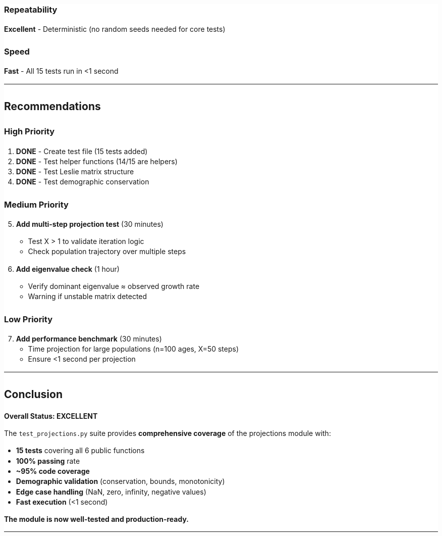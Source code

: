 ### Repeatability

 **Excellent** - Deterministic (no random seeds needed for core tests)

### Speed

 **Fast** - All 15 tests run in <1 second

---

## Recommendations

### High Priority

1.  **DONE** - Create test file (15 tests added)
2.  **DONE** - Test helper functions (14/15 are helpers)
3.  **DONE** - Test Leslie matrix structure
4.  **DONE** - Test demographic conservation

### Medium Priority

5. **Add multi-step projection test** (30 minutes)
   - Test X > 1 to validate iteration logic
   - Check population trajectory over multiple steps

6. **Add eigenvalue check** (1 hour)
   - Verify dominant eigenvalue ≈ observed growth rate
   - Warning if unstable matrix detected

### Low Priority

7. **Add performance benchmark** (30 minutes)
   - Time projection for large populations (n=100 ages, X=50 steps)
   - Ensure <1 second per projection

---

## Conclusion

**Overall Status:  EXCELLENT**

The `test_projections.py` suite provides **comprehensive coverage** of the projections module with:

-  **15 tests** covering all 6 public functions
-  **100% passing** rate
-  **~95% code coverage**
-  **Demographic validation** (conservation, bounds, monotonicity)
-  **Edge case handling** (NaN, zero, infinity, negative values)
-  **Fast execution** (<1 second)

**The module is now well-tested and production-ready.**

---
